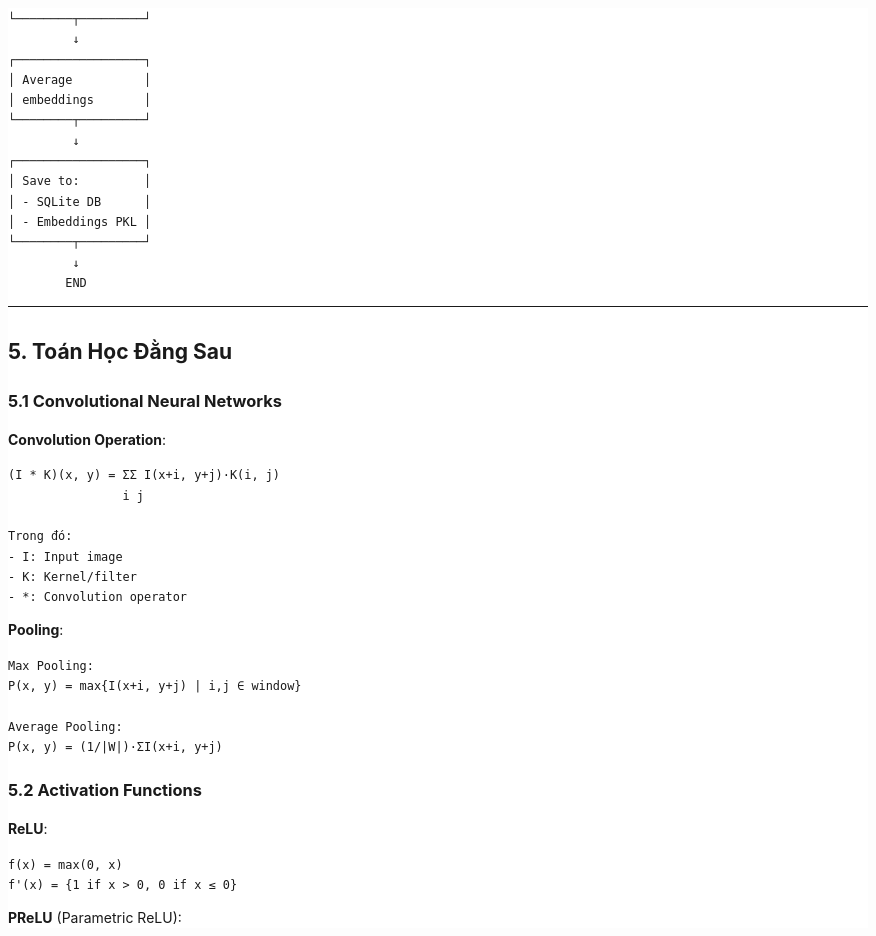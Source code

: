 ```
└────────┬─────────┘
         ↓
┌──────────────────┐
│ Average          │
│ embeddings       │
└────────┬─────────┘
         ↓
┌──────────────────┐
│ Save to:         │
│ - SQLite DB      │
│ - Embeddings PKL │
└────────┬─────────┘
         ↓
        END
```

---

## 5. Toán Học Đằng Sau

### 5.1 Convolutional Neural Networks

**Convolution Operation**:

```
(I * K)(x, y) = ΣΣ I(x+i, y+j)·K(i, j)
                i j

Trong đó:
- I: Input image
- K: Kernel/filter
- *: Convolution operator
```

**Pooling**:

```
Max Pooling:
P(x, y) = max{I(x+i, y+j) | i,j ∈ window}

Average Pooling:
P(x, y) = (1/|W|)·ΣI(x+i, y+j)
```

### 5.2 Activation Functions

**ReLU**:

```
f(x) = max(0, x)
f'(x) = {1 if x > 0, 0 if x ≤ 0}
```

**PReLU** (Parametric ReLU):
